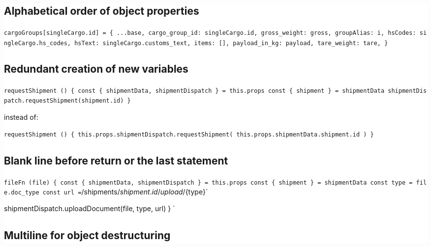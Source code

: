 ## Alphabetical order of object properties

`
cargoGroups[singleCargo.id] = {
  ...base,
  cargo_group_id: singleCargo.id,
  gross_weight: gross,
  groupAlias: i,
  hsCodes: singleCargo.hs_codes,
  hsText: singleCargo.customs_text,
  items: [],
  payload_in_kg: payload,
  tare_weight: tare,
}
`

## Redundant creation of new variables

`
requestShipment () {
  const { shipmentData, shipmentDispatch } = this.props
  const { shipment } = shipmentData
  shipmentDispatch.requestShipment(shipment.id)
}
`

instead of:

`
requestShipment () {
  this.props.shipmentDispatch.requestShipment(
    this.props.shipmentData.shipment.id
  )
}
`

## Blank line before return or the last statement

`
fileFn (file) {
  const { shipmentData, shipmentDispatch } = this.props
  const { shipment } = shipmentData
  const type = file.doc_type
  const url = `/shipments/${shipment.id}/upload/${type}`

  shipmentDispatch.uploadDocument(file, type, url)
}
`

## Multiline for object destructuring
